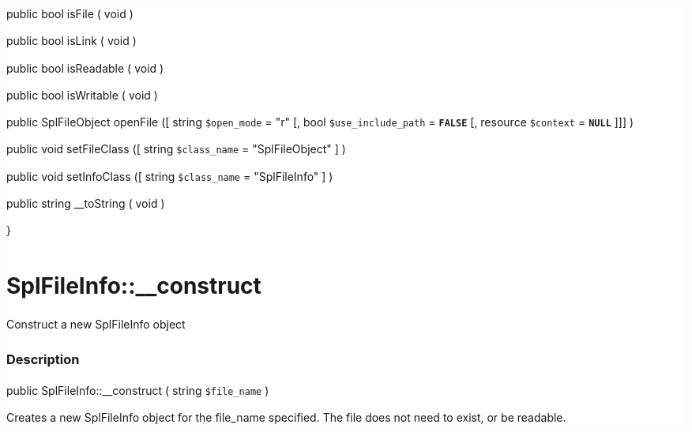 <span class="modifier">public</span> <span class="type">bool</span>
<span class="methodname">isFile</span> ( <span
class="methodparam">void</span> )

<span class="modifier">public</span> <span class="type">bool</span>
<span class="methodname">isLink</span> ( <span
class="methodparam">void</span> )

<span class="modifier">public</span> <span class="type">bool</span>
<span class="methodname">isReadable</span> ( <span
class="methodparam">void</span> )

<span class="modifier">public</span> <span class="type">bool</span>
<span class="methodname">isWritable</span> ( <span
class="methodparam">void</span> )

<span class="modifier">public</span> <span
class="type">SplFileObject</span> <span
class="methodname">openFile</span> (\[ <span class="methodparam"><span
class="type">string</span> `$open_mode`<span class="initializer"> =
"r"</span></span> \[, <span class="methodparam"><span
class="type">bool</span> `$use_include_path`<span class="initializer"> =
**`FALSE`**</span></span> \[, <span class="methodparam"><span
class="type">resource</span> `$context`<span class="initializer"> =
**`NULL`**</span></span> \]\]\] )

<span class="modifier">public</span> <span class="type">void</span>
<span class="methodname">setFileClass</span> (\[ <span
class="methodparam"><span class="type">string</span> `$class_name`<span
class="initializer"> = "SplFileObject"</span></span> \] )

<span class="modifier">public</span> <span class="type">void</span>
<span class="methodname">setInfoClass</span> (\[ <span
class="methodparam"><span class="type">string</span> `$class_name`<span
class="initializer"> = "SplFileInfo"</span></span> \] )

<span class="modifier">public</span> <span class="type">string</span>
<span class="methodname">\_\_toString</span> ( <span
class="methodparam">void</span> )

}

SplFileInfo::\_\_construct
==========================

Construct a new SplFileInfo object

### Description

<span class="modifier">public</span> <span
class="methodname">SplFileInfo::\_\_construct</span> ( <span
class="methodparam"><span class="type">string</span> `$file_name`</span>
)

Creates a new SplFileInfo object for the file\_name specified. The file
does not need to exist, or be readable.
